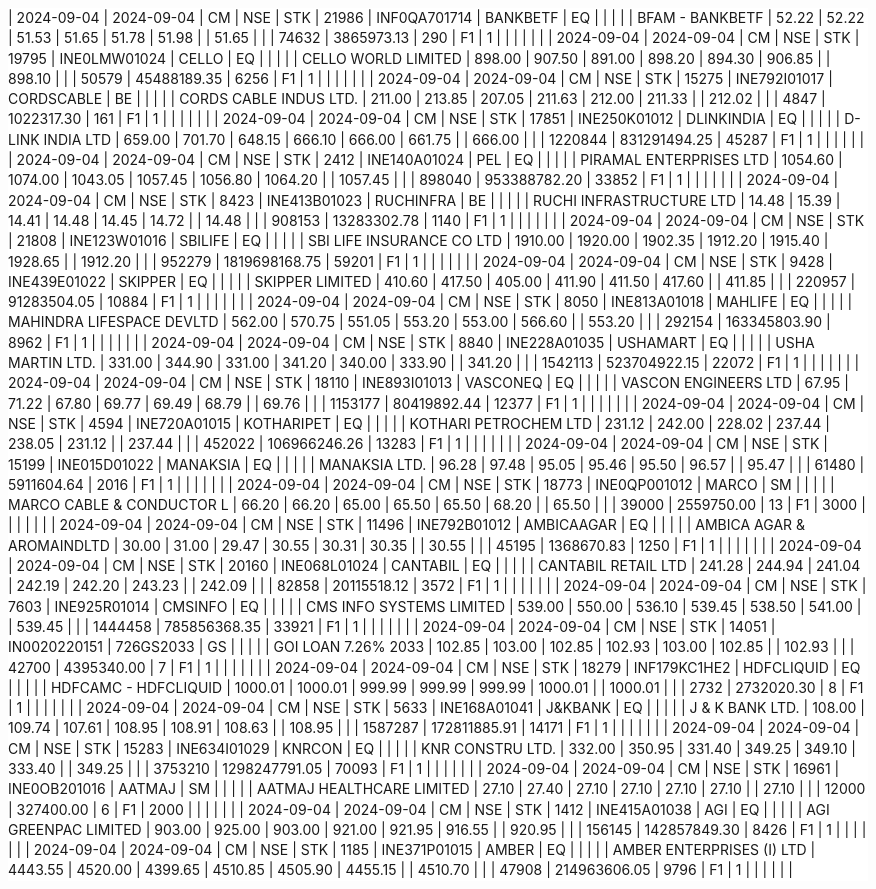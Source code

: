 | 2024-09-04 | 2024-09-04 | CM | NSE | STK | 21986 | INF0QA701714 | BANKBETF | EQ |  |  |  |  | BFAM - BANKBETF | 52.22 | 52.22 | 51.53 | 51.65 | 51.78 | 51.98 |  | 51.65 |  |  | 74632 | 3865973.13 | 290 | F1 | 1 |  |  |  |  |  |
| 2024-09-04 | 2024-09-04 | CM | NSE | STK | 19795 | INE0LMW01024 | CELLO | EQ |  |  |  |  | CELLO WORLD LIMITED | 898.00 | 907.50 | 891.00 | 898.20 | 894.30 | 906.85 |  | 898.10 |  |  | 50579 | 45488189.35 | 6256 | F1 | 1 |  |  |  |  |  |
| 2024-09-04 | 2024-09-04 | CM | NSE | STK | 15275 | INE792I01017 | CORDSCABLE | BE |  |  |  |  | CORDS CABLE INDUS LTD. | 211.00 | 213.85 | 207.05 | 211.63 | 212.00 | 211.33 |  | 212.02 |  |  | 4847 | 1022317.30 | 161 | F1 | 1 |  |  |  |  |  |
| 2024-09-04 | 2024-09-04 | CM | NSE | STK | 17851 | INE250K01012 | DLINKINDIA | EQ |  |  |  |  | D-LINK INDIA LTD | 659.00 | 701.70 | 648.15 | 666.10 | 666.00 | 661.75 |  | 666.00 |  |  | 1220844 | 831291494.25 | 45287 | F1 | 1 |  |  |  |  |  |
| 2024-09-04 | 2024-09-04 | CM | NSE | STK | 2412 | INE140A01024 | PEL | EQ |  |  |  |  | PIRAMAL ENTERPRISES LTD | 1054.60 | 1074.00 | 1043.05 | 1057.45 | 1056.80 | 1064.20 |  | 1057.45 |  |  | 898040 | 953388782.20 | 33852 | F1 | 1 |  |  |  |  |  |
| 2024-09-04 | 2024-09-04 | CM | NSE | STK | 8423 | INE413B01023 | RUCHINFRA | BE |  |  |  |  | RUCHI INFRASTRUCTURE LTD | 14.48 | 15.39 | 14.41 | 14.48 | 14.45 | 14.72 |  | 14.48 |  |  | 908153 | 13283302.78 | 1140 | F1 | 1 |  |  |  |  |  |
| 2024-09-04 | 2024-09-04 | CM | NSE | STK | 21808 | INE123W01016 | SBILIFE | EQ |  |  |  |  | SBI LIFE INSURANCE CO LTD | 1910.00 | 1920.00 | 1902.35 | 1912.20 | 1915.40 | 1928.65 |  | 1912.20 |  |  | 952279 | 1819698168.75 | 59201 | F1 | 1 |  |  |  |  |  |
| 2024-09-04 | 2024-09-04 | CM | NSE | STK | 9428 | INE439E01022 | SKIPPER | EQ |  |  |  |  | SKIPPER LIMITED | 410.60 | 417.50 | 405.00 | 411.90 | 411.50 | 417.60 |  | 411.85 |  |  | 220957 | 91283504.05 | 10884 | F1 | 1 |  |  |  |  |  |
| 2024-09-04 | 2024-09-04 | CM | NSE | STK | 8050 | INE813A01018 | MAHLIFE | EQ |  |  |  |  | MAHINDRA LIFESPACE DEVLTD | 562.00 | 570.75 | 551.05 | 553.20 | 553.00 | 566.60 |  | 553.20 |  |  | 292154 | 163345803.90 | 8962 | F1 | 1 |  |  |  |  |  |
| 2024-09-04 | 2024-09-04 | CM | NSE | STK | 8840 | INE228A01035 | USHAMART | EQ |  |  |  |  | USHA MARTIN LTD. | 331.00 | 344.90 | 331.00 | 341.20 | 340.00 | 333.90 |  | 341.20 |  |  | 1542113 | 523704922.15 | 22072 | F1 | 1 |  |  |  |  |  |
| 2024-09-04 | 2024-09-04 | CM | NSE | STK | 18110 | INE893I01013 | VASCONEQ | EQ |  |  |  |  | VASCON ENGINEERS LTD | 67.95 | 71.22 | 67.80 | 69.77 | 69.49 | 68.79 |  | 69.76 |  |  | 1153177 | 80419892.44 | 12377 | F1 | 1 |  |  |  |  |  |
| 2024-09-04 | 2024-09-04 | CM | NSE | STK | 4594 | INE720A01015 | KOTHARIPET | EQ |  |  |  |  | KOTHARI PETROCHEM LTD | 231.12 | 242.00 | 228.02 | 237.44 | 238.05 | 231.12 |  | 237.44 |  |  | 452022 | 106966246.26 | 13283 | F1 | 1 |  |  |  |  |  |
| 2024-09-04 | 2024-09-04 | CM | NSE | STK | 15199 | INE015D01022 | MANAKSIA | EQ |  |  |  |  | MANAKSIA LTD. | 96.28 | 97.48 | 95.05 | 95.46 | 95.50 | 96.57 |  | 95.47 |  |  | 61480 | 5911604.64 | 2016 | F1 | 1 |  |  |  |  |  |
| 2024-09-04 | 2024-09-04 | CM | NSE | STK | 18773 | INE0QP001012 | MARCO | SM |  |  |  |  | MARCO CABLE & CONDUCTOR L | 66.20 | 66.20 | 65.00 | 65.50 | 65.50 | 68.20 |  | 65.50 |  |  | 39000 | 2559750.00 | 13 | F1 | 3000 |  |  |  |  |  |
| 2024-09-04 | 2024-09-04 | CM | NSE | STK | 11496 | INE792B01012 | AMBICAAGAR | EQ |  |  |  |  | AMBICA AGAR & AROMAINDLTD | 30.00 | 31.00 | 29.47 | 30.55 | 30.31 | 30.35 |  | 30.55 |  |  | 45195 | 1368670.83 | 1250 | F1 | 1 |  |  |  |  |  |
| 2024-09-04 | 2024-09-04 | CM | NSE | STK | 20160 | INE068L01024 | CANTABIL | EQ |  |  |  |  | CANTABIL RETAIL LTD | 241.28 | 244.94 | 241.04 | 242.19 | 242.20 | 243.23 |  | 242.09 |  |  | 82858 | 20115518.12 | 3572 | F1 | 1 |  |  |  |  |  |
| 2024-09-04 | 2024-09-04 | CM | NSE | STK | 7603 | INE925R01014 | CMSINFO | EQ |  |  |  |  | CMS INFO SYSTEMS LIMITED | 539.00 | 550.00 | 536.10 | 539.45 | 538.50 | 541.00 |  | 539.45 |  |  | 1444458 | 785856368.35 | 33921 | F1 | 1 |  |  |  |  |  |
| 2024-09-04 | 2024-09-04 | CM | NSE | STK | 14051 | IN0020220151 | 726GS2033 | GS |  |  |  |  | GOI LOAN  7.26% 2033 | 102.85 | 103.00 | 102.85 | 102.93 | 103.00 | 102.85 |  | 102.93 |  |  | 42700 | 4395340.00 | 7 | F1 | 1 |  |  |  |  |  |
| 2024-09-04 | 2024-09-04 | CM | NSE | STK | 18279 | INF179KC1HE2 | HDFCLIQUID | EQ |  |  |  |  | HDFCAMC - HDFCLIQUID | 1000.01 | 1000.01 | 999.99 | 999.99 | 999.99 | 1000.01 |  | 1000.01 |  |  | 2732 | 2732020.30 | 8 | F1 | 1 |  |  |  |  |  |
| 2024-09-04 | 2024-09-04 | CM | NSE | STK | 5633 | INE168A01041 | J&KBANK | EQ |  |  |  |  | J & K BANK LTD. | 108.00 | 109.74 | 107.61 | 108.95 | 108.91 | 108.63 |  | 108.95 |  |  | 1587287 | 172811885.91 | 14171 | F1 | 1 |  |  |  |  |  |
| 2024-09-04 | 2024-09-04 | CM | NSE | STK | 15283 | INE634I01029 | KNRCON | EQ |  |  |  |  | KNR CONSTRU LTD. | 332.00 | 350.95 | 331.40 | 349.25 | 349.10 | 333.40 |  | 349.25 |  |  | 3753210 | 1298247791.05 | 70093 | F1 | 1 |  |  |  |  |  |
| 2024-09-04 | 2024-09-04 | CM | NSE | STK | 16961 | INE0OB201016 | AATMAJ | SM |  |  |  |  | AATMAJ HEALTHCARE LIMITED | 27.10 | 27.40 | 27.10 | 27.10 | 27.10 | 27.10 |  | 27.10 |  |  | 12000 | 327400.00 | 6 | F1 | 2000 |  |  |  |  |  |
| 2024-09-04 | 2024-09-04 | CM | NSE | STK | 1412 | INE415A01038 | AGI | EQ |  |  |  |  | AGI GREENPAC LIMITED | 903.00 | 925.00 | 903.00 | 921.00 | 921.95 | 916.55 |  | 920.95 |  |  | 156145 | 142857849.30 | 8426 | F1 | 1 |  |  |  |  |  |
| 2024-09-04 | 2024-09-04 | CM | NSE | STK | 1185 | INE371P01015 | AMBER | EQ |  |  |  |  | AMBER ENTERPRISES (I) LTD | 4443.55 | 4520.00 | 4399.65 | 4510.85 | 4505.90 | 4455.15 |  | 4510.70 |  |  | 47908 | 214963606.05 | 9796 | F1 | 1 |  |  |  |  |  |